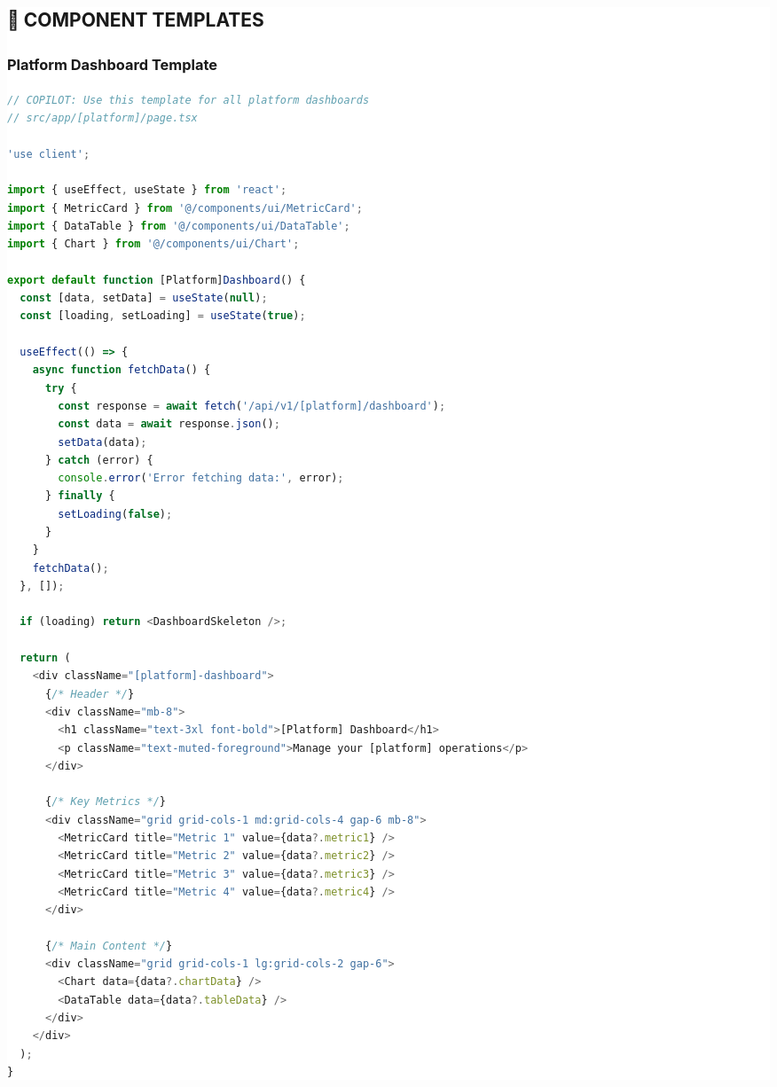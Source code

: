 
## 🎨 COMPONENT TEMPLATES

### Platform Dashboard Template
```typescript
// COPILOT: Use this template for all platform dashboards
// src/app/[platform]/page.tsx

'use client';

import { useEffect, useState } from 'react';
import { MetricCard } from '@/components/ui/MetricCard';
import { DataTable } from '@/components/ui/DataTable';
import { Chart } from '@/components/ui/Chart';

export default function [Platform]Dashboard() {
  const [data, setData] = useState(null);
  const [loading, setLoading] = useState(true);

  useEffect(() => {
    async function fetchData() {
      try {
        const response = await fetch('/api/v1/[platform]/dashboard');
        const data = await response.json();
        setData(data);
      } catch (error) {
        console.error('Error fetching data:', error);
      } finally {
        setLoading(false);
      }
    }
    fetchData();
  }, []);

  if (loading) return <DashboardSkeleton />;

  return (
    <div className="[platform]-dashboard">
      {/* Header */}
      <div className="mb-8">
        <h1 className="text-3xl font-bold">[Platform] Dashboard</h1>
        <p className="text-muted-foreground">Manage your [platform] operations</p>
      </div>

      {/* Key Metrics */}
      <div className="grid grid-cols-1 md:grid-cols-4 gap-6 mb-8">
        <MetricCard title="Metric 1" value={data?.metric1} />
        <MetricCard title="Metric 2" value={data?.metric2} />
        <MetricCard title="Metric 3" value={data?.metric3} />
        <MetricCard title="Metric 4" value={data?.metric4} />
      </div>

      {/* Main Content */}
      <div className="grid grid-cols-1 lg:grid-cols-2 gap-6">
        <Chart data={data?.chartData} />
        <DataTable data={data?.tableData} />
      </div>
    </div>
  );
}
```
